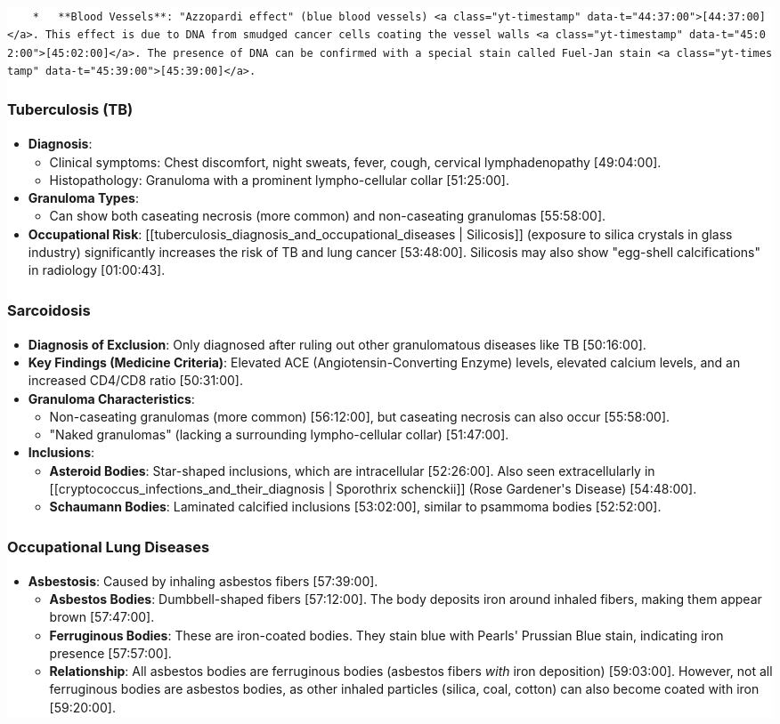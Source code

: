         *   **Blood Vessels**: "Azzopardi effect" (blue blood vessels) <a class="yt-timestamp" data-t="44:37:00">[44:37:00]</a>. This effect is due to DNA from smudged cancer cells coating the vessel walls <a class="yt-timestamp" data-t="45:02:00">[45:02:00]</a>. The presence of DNA can be confirmed with a special stain called Fuel-Jan stain <a class="yt-timestamp" data-t="45:39:00">[45:39:00]</a>.

### Tuberculosis (TB)
*   **Diagnosis**:
    *   Clinical symptoms: Chest discomfort, night sweats, fever, cough, cervical lymphadenopathy <a class="yt-timestamp" data-t="49:04:00">[49:04:00]</a>.
    *   Histopathology: Granuloma with a prominent lympho-cellular collar <a class="yt-timestamp" data-t="51:25:00">[51:25:00]</a>.
*   **Granuloma Types**:
    *   Can show both caseating necrosis (more common) and non-caseating granulomas <a class="yt-timestamp" data-t="55:58:00">[55:58:00]</a>.
*   **Occupational Risk**: [[tuberculosis_diagnosis_and_occupational_diseases | Silicosis]] (exposure to silica crystals in glass industry) significantly increases the risk of TB and lung cancer <a class="yt-timestamp" data-t="53:48:00">[53:48:00]</a>. Silicosis may also show "egg-shell calcifications" in radiology <a class="yt-timestamp" data-t="01:00:43">[01:00:43]</a>.

### Sarcoidosis
*   **Diagnosis of Exclusion**: Only diagnosed after ruling out other granulomatous diseases like TB <a class="yt-timestamp" data-t="50:16:00">[50:16:00]</a>.
*   **Key Findings (Medicine Criteria)**: Elevated ACE (Angiotensin-Converting Enzyme) levels, elevated calcium levels, and an increased CD4/CD8 ratio <a class="yt-timestamp" data-t="50:31:00">[50:31:00]</a>.
*   **Granuloma Characteristics**:
    *   Non-caseating granulomas (more common) <a class="yt-timestamp" data-t="56:12:00">[56:12:00]</a>, but caseating necrosis can also occur <a class="yt-timestamp" data-t="55:58:00">[55:58:00]</a>.
    *   "Naked granulomas" (lacking a surrounding lympho-cellular collar) <a class="yt-timestamp" data-t="51:47:00">[51:47:00]</a>.
*   **Inclusions**:
    *   **Asteroid Bodies**: Star-shaped inclusions, which are intracellular <a class="yt-timestamp" data-t="52:26:00">[52:26:00]</a>. Also seen extracellularly in [[cryptococcus_infections_and_their_diagnosis | Sporothrix schenckii]] (Rose Gardener's Disease) <a class="yt-timestamp" data-t="54:48:00">[54:48:00]</a>.
    *   **Schaumann Bodies**: Laminated calcified inclusions <a class="yt-timestamp" data-t="53:02:00">[53:02:00]</a>, similar to psammoma bodies <a class="yt-timestamp" data-t="52:52:00">[52:52:00]</a>.

### Occupational Lung Diseases
*   **Asbestosis**: Caused by inhaling asbestos fibers <a class="yt-timestamp" data-t="57:39:00">[57:39:00]</a>.
    *   **Asbestos Bodies**: Dumbbell-shaped fibers <a class="yt-timestamp" data-t="57:12:00">[57:12:00]</a>. The body deposits iron around inhaled fibers, making them appear brown <a class="yt-timestamp" data-t="57:47:00">[57:47:00]</a>.
    *   **Ferruginous Bodies**: These are iron-coated bodies. They stain blue with Pearls' Prussian Blue stain, indicating iron presence <a class="yt-timestamp" data-t="57:57:00">[57:57:00]</a>.
    *   **Relationship**: All asbestos bodies are ferruginous bodies (asbestos fibers *with* iron deposition) <a class="yt-timestamp" data-t="59:03:00">[59:03:00]</a>. However, not all ferruginous bodies are asbestos bodies, as other inhaled particles (silica, coal, cotton) can also become coated with iron <a class="yt-timestamp" data-t="59:20:00">[59:20:00]</a>.
